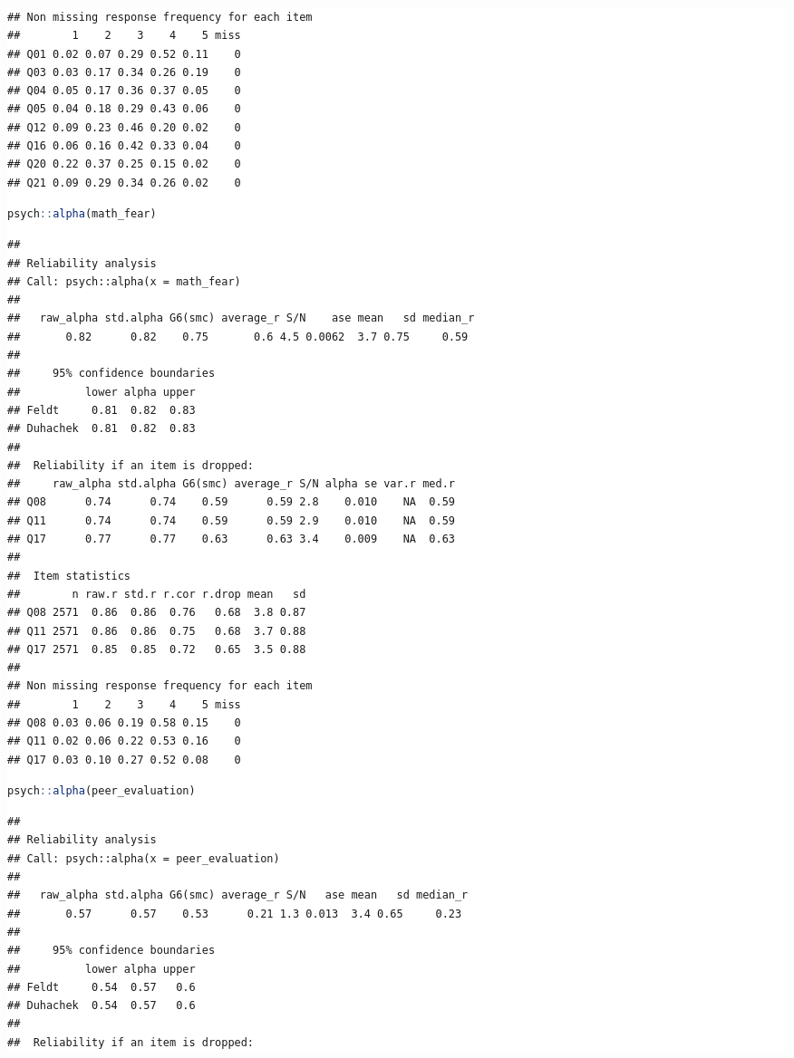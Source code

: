 ```
## Non missing response frequency for each item
##        1    2    3    4    5 miss
## Q01 0.02 0.07 0.29 0.52 0.11    0
## Q03 0.03 0.17 0.34 0.26 0.19    0
## Q04 0.05 0.17 0.36 0.37 0.05    0
## Q05 0.04 0.18 0.29 0.43 0.06    0
## Q12 0.09 0.23 0.46 0.20 0.02    0
## Q16 0.06 0.16 0.42 0.33 0.04    0
## Q20 0.22 0.37 0.25 0.15 0.02    0
## Q21 0.09 0.29 0.34 0.26 0.02    0
```

```r
psych::alpha(math_fear)
```

```
## 
## Reliability analysis   
## Call: psych::alpha(x = math_fear)
## 
##   raw_alpha std.alpha G6(smc) average_r S/N    ase mean   sd median_r
##       0.82      0.82    0.75       0.6 4.5 0.0062  3.7 0.75     0.59
## 
##     95% confidence boundaries 
##          lower alpha upper
## Feldt     0.81  0.82  0.83
## Duhachek  0.81  0.82  0.83
## 
##  Reliability if an item is dropped:
##     raw_alpha std.alpha G6(smc) average_r S/N alpha se var.r med.r
## Q08      0.74      0.74    0.59      0.59 2.8    0.010    NA  0.59
## Q11      0.74      0.74    0.59      0.59 2.9    0.010    NA  0.59
## Q17      0.77      0.77    0.63      0.63 3.4    0.009    NA  0.63
## 
##  Item statistics 
##        n raw.r std.r r.cor r.drop mean   sd
## Q08 2571  0.86  0.86  0.76   0.68  3.8 0.87
## Q11 2571  0.86  0.86  0.75   0.68  3.7 0.88
## Q17 2571  0.85  0.85  0.72   0.65  3.5 0.88
## 
## Non missing response frequency for each item
##        1    2    3    4    5 miss
## Q08 0.03 0.06 0.19 0.58 0.15    0
## Q11 0.02 0.06 0.22 0.53 0.16    0
## Q17 0.03 0.10 0.27 0.52 0.08    0
```

```r
psych::alpha(peer_evaluation)
```

```
## 
## Reliability analysis   
## Call: psych::alpha(x = peer_evaluation)
## 
##   raw_alpha std.alpha G6(smc) average_r S/N   ase mean   sd median_r
##       0.57      0.57    0.53      0.21 1.3 0.013  3.4 0.65     0.23
## 
##     95% confidence boundaries 
##          lower alpha upper
## Feldt     0.54  0.57   0.6
## Duhachek  0.54  0.57   0.6
## 
##  Reliability if an item is dropped:
```